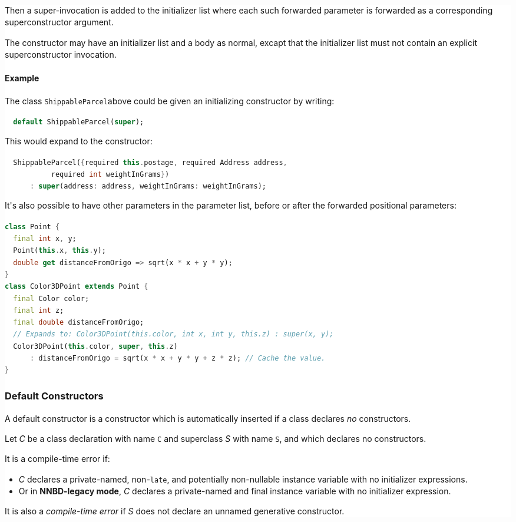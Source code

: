 Then a super-invocation is added to the initializer list where each such forwarded parameter is forwarded as a corresponding superconstructor argument.

The constructor may have an initializer list and a body as normal, excapt that the initializer list must not contain an explicit superconstructor invocation.

#### Example

The class `ShippableParcel`above could be given an initializing constructor by writing:

```dart
  default ShippableParcel(super);
```

This would expand to the constructor:

```dart
  ShippableParcel({required this.postage, required Address address,
           required int weightInGrams})
      : super(address: address, weightInGrams: weightInGrams);
```

It's also possible to have other parameters in the parameter list, before or after the forwarded positional parameters:

```dart
class Point {
  final int x, y;
  Point(this.x, this.y);
  double get distanceFromOrigo => sqrt(x * x + y * y);
}
class Color3DPoint extends Point {
  final Color color;
  final int z;
  final double distanceFromOrigo;
  // Expands to: Color3DPoint(this.color, int x, int y, this.z) : super(x, y);
  Color3DPoint(this.color, super, this.z) 
      : distanceFromOrigo = sqrt(x * x + y * y + z * z); // Cache the value.
}
```

### Default Constructors

A default constructor is a constructor which is automatically inserted if a class declares *no* constructors.

Let *C* be a class declaration with name `C` and superclass *S* with name `S`, and which declares no constructors.

It is a compile-time error if:

- *C* declares a private-named, non-`late`, and potentially non-nullable instance variable with no initializer expressions. 
- Or in **NNBD-legacy mode**, *C* declares a private-named and final instance variable with no initializer expression.

It is also a *compile-time error* if *S* does not declare an unnamed generative constructor.
